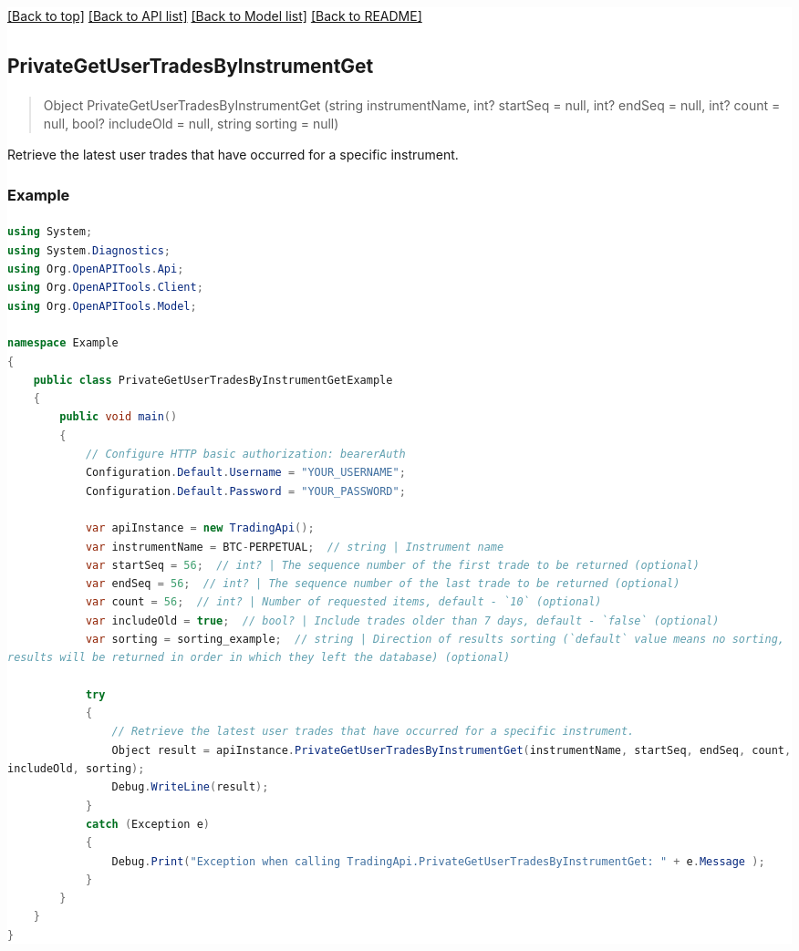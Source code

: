 [[Back to top]](#)
[[Back to API list]](../README.md#documentation-for-api-endpoints)
[[Back to Model list]](../README.md#documentation-for-models)
[[Back to README]](../README.md)


## PrivateGetUserTradesByInstrumentGet

> Object PrivateGetUserTradesByInstrumentGet (string instrumentName, int? startSeq = null, int? endSeq = null, int? count = null, bool? includeOld = null, string sorting = null)

Retrieve the latest user trades that have occurred for a specific instrument.

### Example

```csharp
using System;
using System.Diagnostics;
using Org.OpenAPITools.Api;
using Org.OpenAPITools.Client;
using Org.OpenAPITools.Model;

namespace Example
{
    public class PrivateGetUserTradesByInstrumentGetExample
    {
        public void main()
        {
            // Configure HTTP basic authorization: bearerAuth
            Configuration.Default.Username = "YOUR_USERNAME";
            Configuration.Default.Password = "YOUR_PASSWORD";

            var apiInstance = new TradingApi();
            var instrumentName = BTC-PERPETUAL;  // string | Instrument name
            var startSeq = 56;  // int? | The sequence number of the first trade to be returned (optional) 
            var endSeq = 56;  // int? | The sequence number of the last trade to be returned (optional) 
            var count = 56;  // int? | Number of requested items, default - `10` (optional) 
            var includeOld = true;  // bool? | Include trades older than 7 days, default - `false` (optional) 
            var sorting = sorting_example;  // string | Direction of results sorting (`default` value means no sorting, results will be returned in order in which they left the database) (optional) 

            try
            {
                // Retrieve the latest user trades that have occurred for a specific instrument.
                Object result = apiInstance.PrivateGetUserTradesByInstrumentGet(instrumentName, startSeq, endSeq, count, includeOld, sorting);
                Debug.WriteLine(result);
            }
            catch (Exception e)
            {
                Debug.Print("Exception when calling TradingApi.PrivateGetUserTradesByInstrumentGet: " + e.Message );
            }
        }
    }
}
```

